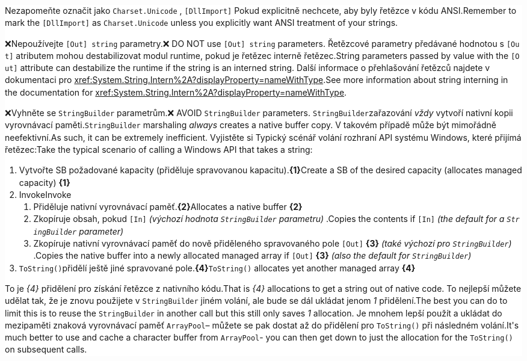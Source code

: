 <span data-ttu-id="570f7-135">Nezapomeňte označit jako `Charset.Unicode` , `[DllImport]` Pokud explicitně nechcete, aby byly řetězce v kódu ANSI.</span><span class="sxs-lookup"><span data-stu-id="570f7-135">Remember to mark the `[DllImport]` as `Charset.Unicode` unless you explicitly want ANSI treatment of your strings.</span></span>

<span data-ttu-id="570f7-136">❌Nepoužívejte `[Out] string` parametry.</span><span class="sxs-lookup"><span data-stu-id="570f7-136">❌ DO NOT use `[Out] string` parameters.</span></span> <span data-ttu-id="570f7-137">Řetězcové parametry předávané hodnotou s `[Out]` atributem mohou destabilizovat modul runtime, pokud je řetězec interně řetězec.</span><span class="sxs-lookup"><span data-stu-id="570f7-137">String parameters passed by value with the `[Out]` attribute can destabilize the runtime if the string is an interned string.</span></span> <span data-ttu-id="570f7-138">Další informace o přehlašování řetězců najdete v dokumentaci pro <xref:System.String.Intern%2A?displayProperty=nameWithType>.</span><span class="sxs-lookup"><span data-stu-id="570f7-138">See more information about string interning in the documentation for <xref:System.String.Intern%2A?displayProperty=nameWithType>.</span></span>

<span data-ttu-id="570f7-139">❌Vyhněte se `StringBuilder` parametrům.</span><span class="sxs-lookup"><span data-stu-id="570f7-139">❌ AVOID `StringBuilder` parameters.</span></span> <span data-ttu-id="570f7-140">`StringBuilder`zařazování *vždy* vytvoří nativní kopii vyrovnávací paměti.</span><span class="sxs-lookup"><span data-stu-id="570f7-140">`StringBuilder` marshaling *always* creates a native buffer copy.</span></span> <span data-ttu-id="570f7-141">V takovém případě může být mimořádně neefektivní.</span><span class="sxs-lookup"><span data-stu-id="570f7-141">As such, it can be extremely inefficient.</span></span> <span data-ttu-id="570f7-142">Vyjistěte si Typický scénář volání rozhraní API systému Windows, které přijímá řetězec:</span><span class="sxs-lookup"><span data-stu-id="570f7-142">Take the typical scenario of calling a Windows API that takes a string:</span></span>

1. <span data-ttu-id="570f7-143">Vytvořte SB požadované kapacity (přiděluje spravovanou kapacitu).**{1}**</span><span class="sxs-lookup"><span data-stu-id="570f7-143">Create a SB of the desired capacity (allocates managed capacity) **{1}**</span></span>
2. <span data-ttu-id="570f7-144">Invoke</span><span class="sxs-lookup"><span data-stu-id="570f7-144">Invoke</span></span>
   1. <span data-ttu-id="570f7-145">Přiděluje nativní vyrovnávací paměť.**{2}**</span><span class="sxs-lookup"><span data-stu-id="570f7-145">Allocates a native buffer **{2}**</span></span>
   2. <span data-ttu-id="570f7-146">Zkopíruje obsah, pokud `[In]` _(výchozí hodnota `StringBuilder` parametru)_ .</span><span class="sxs-lookup"><span data-stu-id="570f7-146">Copies the contents if `[In]` _(the default for a `StringBuilder` parameter)_</span></span>
   3. <span data-ttu-id="570f7-147">Zkopíruje nativní vyrovnávací paměť do nově přiděleného spravovaného pole `[Out]` **{3}** _(také výchozí pro `StringBuilder`)_ .</span><span class="sxs-lookup"><span data-stu-id="570f7-147">Copies the native buffer into a newly allocated managed array if `[Out]` **{3}** _(also the default for `StringBuilder`)_</span></span>
3. <span data-ttu-id="570f7-148">`ToString()`přidělí ještě jiné spravované pole.**{4}**</span><span class="sxs-lookup"><span data-stu-id="570f7-148">`ToString()` allocates yet another managed array **{4}**</span></span>

<span data-ttu-id="570f7-149">To je *{4}* přidělení pro získání řetězce z nativního kódu.</span><span class="sxs-lookup"><span data-stu-id="570f7-149">That is *{4}* allocations to get a string out of native code.</span></span> <span data-ttu-id="570f7-150">To nejlepší můžete udělat tak, že je znovu použijete v `StringBuilder` jiném volání, ale bude se dál ukládat jenom *1* přidělení.</span><span class="sxs-lookup"><span data-stu-id="570f7-150">The best you can do to limit this is to reuse the `StringBuilder` in another call but this still only saves *1* allocation.</span></span> <span data-ttu-id="570f7-151">Je mnohem lepší použít a ukládat do mezipaměti znaková vyrovnávací paměť `ArrayPool`– můžete se pak dostat až do přidělení pro `ToString()` při následném volání.</span><span class="sxs-lookup"><span data-stu-id="570f7-151">It's much better to use and cache a character buffer from `ArrayPool`- you can then get down to just the allocation for the `ToString()` on subsequent calls.</span></span>
